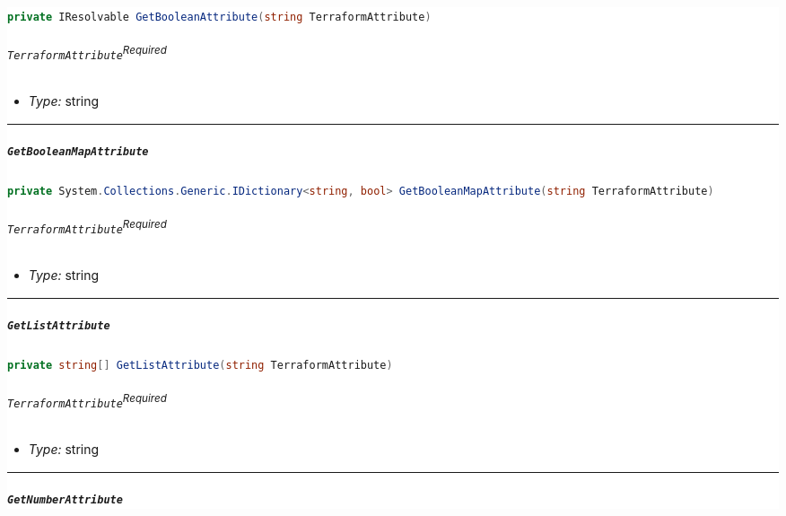 ```csharp
private IResolvable GetBooleanAttribute(string TerraformAttribute)
```

###### `TerraformAttribute`<sup>Required</sup> <a name="TerraformAttribute" id="rhizo-co-terraform-provider-oci.dataOciMediaServicesMediaWorkflowJob.DataOciMediaServicesMediaWorkflowJob.getBooleanAttribute.parameter.terraformAttribute"></a>

- *Type:* string

---

##### `GetBooleanMapAttribute` <a name="GetBooleanMapAttribute" id="rhizo-co-terraform-provider-oci.dataOciMediaServicesMediaWorkflowJob.DataOciMediaServicesMediaWorkflowJob.getBooleanMapAttribute"></a>

```csharp
private System.Collections.Generic.IDictionary<string, bool> GetBooleanMapAttribute(string TerraformAttribute)
```

###### `TerraformAttribute`<sup>Required</sup> <a name="TerraformAttribute" id="rhizo-co-terraform-provider-oci.dataOciMediaServicesMediaWorkflowJob.DataOciMediaServicesMediaWorkflowJob.getBooleanMapAttribute.parameter.terraformAttribute"></a>

- *Type:* string

---

##### `GetListAttribute` <a name="GetListAttribute" id="rhizo-co-terraform-provider-oci.dataOciMediaServicesMediaWorkflowJob.DataOciMediaServicesMediaWorkflowJob.getListAttribute"></a>

```csharp
private string[] GetListAttribute(string TerraformAttribute)
```

###### `TerraformAttribute`<sup>Required</sup> <a name="TerraformAttribute" id="rhizo-co-terraform-provider-oci.dataOciMediaServicesMediaWorkflowJob.DataOciMediaServicesMediaWorkflowJob.getListAttribute.parameter.terraformAttribute"></a>

- *Type:* string

---

##### `GetNumberAttribute` <a name="GetNumberAttribute" id="rhizo-co-terraform-provider-oci.dataOciMediaServicesMediaWorkflowJob.DataOciMediaServicesMediaWorkflowJob.getNumberAttribute"></a>
